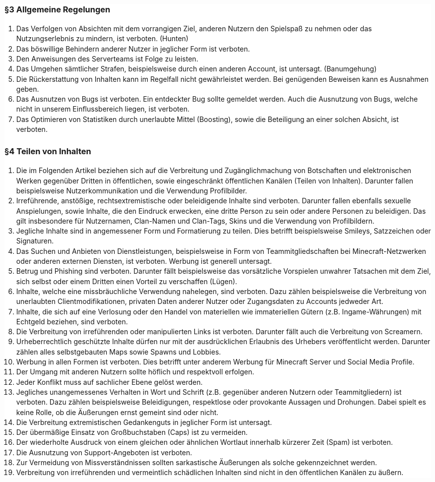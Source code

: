 ### §3 Allgemeine Regelungen

1. Das Verfolgen von Absichten mit dem vorrangigen Ziel, anderen Nutzern den Spielspaß zu nehmen oder das Nutzungserlebnis zu mindern, ist verboten. (Hunten)
2. Das böswillige Behindern anderer Nutzer in jeglicher Form ist verboten.
3. &#x20;Den Anweisungen des Serverteams ist Folge zu leisten.
4. Das Umgehen sämtlicher Strafen, beispielsweise durch einen anderen Account, ist untersagt. (Banumgehung)
5. Die Rückerstattung von Inhalten kann im Regelfall nicht gewährleistet werden. Bei genügenden Beweisen kann es Ausnahmen geben.
6. Das Ausnutzen von Bugs ist verboten. Ein entdeckter Bug sollte gemeldet werden. Auch die Ausnutzung von Bugs, welche nicht in unserem Einflussbereich liegen, ist verboten.
7. Das Optimieren von Statistiken durch unerlaubte Mittel (Boosting), sowie die Beteiligung an einer solchen Absicht, ist verboten.

### §4 Teilen von Inhalten

1. Die im Folgenden Artikel beziehen sich auf die Verbreitung und Zugänglichmachung von Botschaften und elektronischen Werken gegenüber Dritten in öffentlichen, sowie eingeschränkt öffentlichen Kanälen (Teilen von Inhalten). Darunter fallen beispielsweise Nutzerkommunikation und die Verwendung Profilbilder.
2. Irreführende, anstößige, rechtsextremistische oder beleidigende Inhalte sind verboten. Darunter fallen ebenfalls sexuelle Anspielungen, sowie Inhalte, die den Eindruck erwecken, eine dritte Person zu sein oder andere Personen zu beleidigen. Das gilt insbesondere für Nutzernamen, Clan-Namen und Clan-Tags, Skins und die Verwendung von Profilbildern.
3. Jegliche Inhalte sind in angemessener Form und Formatierung zu teilen. Dies betrifft beispielsweise Smileys, Satzzeichen oder Signaturen.
4. Das Suchen und Anbieten von Dienstleistungen, beispielsweise in Form von Teammitgliedschaften bei Minecraft-Netzwerken oder anderen externen Diensten, ist verboten. Werbung ist generell untersagt.
5. Betrug und Phishing sind verboten. Darunter fällt beispielsweise das vorsätzliche Vorspielen unwahrer Tatsachen mit dem Ziel, sich selbst oder einem Dritten einen Vorteil zu verschaffen (Lügen).
6. Inhalte, welche eine missbräuchliche Verwendung nahelegen, sind verboten. Dazu zählen beispielsweise die Verbreitung von unerlaubten Clientmodifikationen, privaten Daten anderer Nutzer oder Zugangsdaten zu Accounts jedweder Art.
7. Inhalte, die sich auf eine Verlosung oder den Handel von materiellen wie immateriellen Gütern (z.B. Ingame-Währungen) mit Echtgeld beziehen, sind verboten.
8. Die Verbreitung von irreführenden oder manipulierten Links ist verboten. Darunter fällt auch die Verbreitung von Screamern.
9. Urheberrechtlich geschützte Inhalte dürfen nur mit der ausdrücklichen Erlaubnis des Urhebers veröffentlicht werden. Darunter zählen alles selbstgebauten Maps sowie Spawns und Lobbies.
10. Werbung in allen Formen ist verboten. Dies betrifft unter anderem Werbung für Minecraft Server und Social Media Profile.
11. Der Umgang mit anderen Nutzern sollte höflich und respektvoll erfolgen.
12. Jeder Konflikt muss auf sachlicher Ebene gelöst werden.
13. Jegliches unangemessenes Verhalten in Wort und Schrift (z.B. gegenüber anderen Nutzern oder Teammitgliedern) ist verboten. Dazu zählen beispielsweise Beleidigungen, respektlose oder provokante Aussagen und Drohungen. Dabei spielt es keine Rolle, ob die Äußerungen ernst gemeint sind oder nicht.
14. Die Verbreitung extremistischen Gedankenguts in jeglicher Form ist untersagt.
15. Der übermäßige Einsatz von Großbuchstaben (Caps) ist zu vermeiden.
16. Der wiederholte Ausdruck von einem gleichen oder ähnlichen Wortlaut innerhalb kürzerer Zeit (Spam) ist verboten.
17. Die Ausnutzung von Support-Angeboten ist verboten.
18. Zur Vermeidung von Missverständnissen sollten sarkastische Äußerungen als solche gekennzeichnet werden.
19. Verbreitung von irreführenden und vermeintlich schädlichen Inhalten sind nicht in den öffentlichen Kanälen zu äußern.
